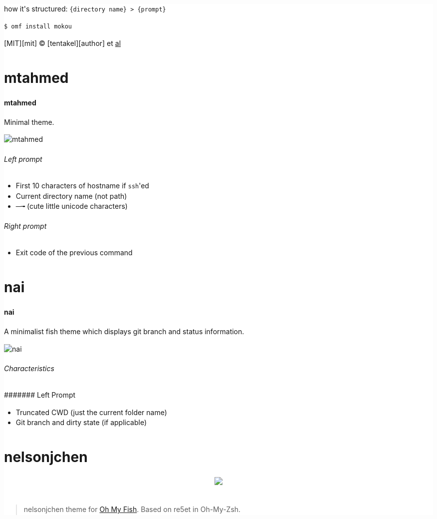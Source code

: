 how it's structured: `{directory name} > {prompt}`

```fish
$ omf install mokou
```

[MIT][mit] © [tentakel][author] et [al][THEMES-NAMESPACE-mokou-contributors]


[THEMES-NAMESPACE-mokou-mit]:            http://opensource.org/licenses/MIT
[THEMES-NAMESPACE-mokou-author]:         http://github.com/tentakel
[THEMES-NAMESPACE-mokou-contributors]:   https://github.com/tentakel/mokou/graphs/contributors
[omf-link]:       https://www.github.com/oh-my-fish/oh-my-fish


# mtahmed
#### mtahmed

Minimal theme.

![mtahmed](https://cloud.githubusercontent.com/assets/1272018/5965709/13d07f68-a7f6-11e4-9872-7936516ba258.png)

###### Left prompt

- First 10 characters of hostname if `ssh`'ed
- Current directory name (not path)
- ─╼ (cute little unicode characters)

###### Right prompt

- Exit code of the previous command


# nai
#### nai
A minimalist fish theme which displays git branch and status information.

![nai](https://cloud.githubusercontent.com/assets/1272018/5961225/116d0a7a-a7d3-11e4-88a6-43da003ddc6c.png)

###### Characteristics

####### Left Prompt

* Truncated CWD (just the current folder name)
* Git branch and dirty state (if applicable)


# nelsonjchen
<div align="center">
  <a href="http://github.com/oh-my-fish/oh-my-fish">
  <img width=90px  src="https://cloud.githubusercontent.com/assets/8317250/8510172/f006f0a4-230f-11e5-98b6-5c2e3c87088f.png">
  </a>
</div>
<br>

> nelsonjchen theme for [Oh My Fish][omf-link]. Based on re5et in Oh-My-Zsh.


[THEMES-NAMESPACE-batman-mit]:            http://opensource.org/licenses/MIT
[THEMES-NAMESPACE-batman-author]:         http://about.bucaran.me
[THEMES-NAMESPACE-batman-contributors]:   https://github.com/oh-my-fish/oh-my-fish/graphs/contributors
[THEMES-NAMESPACE-bobthefish-fish]:       https://github.com/fish-shell/fish-shell
[THEMES-NAMESPACE-bobthefish-screencast]: https://cloud.githubusercontent.com/assets/53660/18028510/f16f6b2c-6c35-11e6-8eb9-9f23ea3cce2e.gif
[THEMES-NAMESPACE-bobthefish-patching]:   https://powerline.readthedocs.org/en/master/installation.html#patched-fonts
[THEMES-NAMESPACE-bobthefish-fonts]:      https://github.com/Lokaltog/powerline-fonts
[nerd-fonts]: https://github.com/ryanoasis/nerd-fonts
[THEMES-NAMESPACE-bobthefish-agnoster]:   https://gist.github.com/agnoster/3712874
[THEMES-NAMESPACE-bobthefish-dark]:            https://cloud.githubusercontent.com/assets/53660/16141569/ee2bbe4a-3411-11e6-85dc-3d9b0226e833.png "dark"
[THEMES-NAMESPACE-bobthefish-light]:           https://cloud.githubusercontent.com/assets/53660/16141570/f106afc6-3411-11e6-877d-fc2a8f6d3175.png "light"
[THEMES-NAMESPACE-bobthefish-solarized]:       https://cloud.githubusercontent.com/assets/53660/16141572/f7724032-3411-11e6-8771-b43769e7afec.png "solarized"
[solarized-light]: https://cloud.githubusercontent.com/assets/53660/16141575/fbed8036-3411-11e6-92e9-90da6d45f94b.png "solarized-light"
[THEMES-NAMESPACE-bobthefish-base16]:          https://cloud.githubusercontent.com/assets/53660/16141577/0134763a-3412-11e6-9cca-6040d39c8fd4.png "base16"
[base16-light]:    https://cloud.githubusercontent.com/assets/53660/16141579/02f7245e-3412-11e6-97c6-5f3cecffb73c.png "base16-light"
[THEMES-NAMESPACE-bobthefish-zenburn]:         https://cloud.githubusercontent.com/assets/53660/16141580/06229dd4-3412-11e6-84aa-a48de127b6da.png "zenburn"
[terminal-dark]:   https://cloud.githubusercontent.com/assets/53660/16141583/0b3e8eea-3412-11e6-8068-617c5371f6ea.png "terminal-dark"
[THEMES-NAMESPACE-budspencer-font]: https://github.com/Lokaltog/powerline-fonts
[THEMES-NAMESPACE-budspencer-ranger]: http://ranger.nongnu.org/
[THEMES-NAMESPACE-budspencer-taskwarrior]: http://taskwarrior.org/
[THEMES-NAMESPACE-budspencer-remind]: http://www.roaringpenguin.com/products/remind
[fish-git]: https://github.com/fish-shell/fish-shell.git
[fish-nightly]: https://github.com/fish-shell/fish-shell/wiki/Nightly-builds
[THEMES-NAMESPACE-budspencer-screenshot]: https://raw.githubusercontent.com/tannhuber/media/master/budspencer.jpg
[THEMES-NAMESPACE-budspencer-colors]: https://raw.githubusercontent.com/tannhuber/media/master/budspencer_replace_colors.jpg
[THEMES-NAMESPACE-budspencer-dirmenu]: https://raw.githubusercontent.com/tannhuber/media/master/budspencer_dir_menu.jpg
[THEMES-NAMESPACE-budspencer-pwdstyle]: https://raw.githubusercontent.com/tannhuber/media/master/budspencer_pwd_style.jpg
[yimmy-commit]: https://github.com/bpinto/oh-my-fish/tree/3a4b7de689cabf3522227f51177a489d915c8b4d/themes/yimmy
[yimmy-author]: https://github.com/jhillyerd
[THEMES-NAMESPACE-chain-mit]:            http://opensource.org/licenses/MIT
[THEMES-NAMESPACE-chain-author]:         https://github.com/coderstephen
[THEMES-NAMESPACE-chain-contributors]:   https://github.com/coderstephen/theme-chain/graphs/contributors
[THEMES-NAMESPACE-chain-omf]:            https://github.com/oh-my-fish/oh-my-fish
[THEMES-NAMESPACE-cyan-mit]:            http://opensource.org/licenses/MIT
[THEMES-NAMESPACE-cyan-author]:         http://github.com/szwathub
[THEMES-NAMESPACE-cyan-contributors]:   https://github.com/szwathub/cyan/graphs/contributors
[license-badge]:  https://img.shields.io/badge/license-MIT-007EC7.svg?style=flat-square
[THEMES-NAMESPACE-dangerous-ranger]: http://ranger.nongnu.org/
[THEMES-NAMESPACE-dangerous-taskwarrior]: http://taskwarrior.org/
[THEMES-NAMESPACE-dangerous-remind]: http://www.roaringpenguin.com/products/remind
[fish-git]: https://github.com/fish-shell/fish-shell.git
[fish-nightly]: https://github.com/fish-shell/fish-shell/wiki/Nightly-builds
[THEMES-NAMESPACE-dangerous-screenshot]: https://raw.githubusercontent.com/tannhuber/media/master/dangerous.gif
[THEMES-NAMESPACE-default-mit]:            http://opensource.org/licenses/MIT
[THEMES-NAMESPACE-default-author]:         http://github.com/bpinto
[THEMES-NAMESPACE-default-contributors]:   https://github.com/oh-my-fish/theme-default/graphs/contributors
[omf-link]:       https://www.github.com/fish-shell/oh-my-fish
[license-badge]:  https://img.shields.io/badge/license-MIT-007EC7.svg?style=flat-square
[travis-badge]:   http://img.shields.io/travis/oh-my-fish/theme-default.svg?style=flat-square
[travis-link]:    https://travis-ci.org/oh-my-fish/theme-default
[THEMES-NAMESPACE-eden-mit]:            http://opensource.org/licenses/MIT
[THEMES-NAMESPACE-eden-author]:         http://github.com/amio
[fish-link]:      http://fishshell.com/
[omf-link]:       https://github.com/oh-my-fish/oh-my-fish
[fisher-link]:    https://github.com/fisherman/fisherman
[omf-badge]:      https://img.shields.io/badge/Oh%20My%20Fish-Framework-007EC7.svg?style=flat-square
[fish-badge]:     https://img.shields.io/badge/fish-v2.2.0-007EC7.svg?style=flat-square
[license-badge]:  https://img.shields.io/badge/license-MIT-007EC7.svg?style=flat-square
[THEMES-NAMESPACE-es-mit]:            http://opensource.org/licenses/MIT
[THEMES-NAMESPACE-es-author]:         http://github.com/eugenesvk
[license-badge]:  https://img.shields.io/badge/license-MIT-007EC7.svg?style=flat-square
[THEMES-NAMESPACE-fishbone-mit]:            https://opensource.org/licenses/MIT
[THEMES-NAMESPACE-fishbone-author]:         https://github.com/pantuza
[THEMES-NAMESPACE-fishbone-contributors]:   https://github.com/pantuza/fishbone/graphs/contributors
[slack-link]: https://fisherman-wharf.herokuapp.com/
[slack-badge]: https://fisherman-wharf.herokuapp.com/badge.svg
[slack-link]: https://fisherman-wharf.herokuapp.com/
[slack-badge]: https://fisherman-wharf.herokuapp.com/badge.svg
[THEMES-NAMESPACE-kawasaki-license]:    /LICENSE
[THEMES-NAMESPACE-kawasaki-fish]:       https://github.com/fish-shell/fish-shell
[THEMES-NAMESPACE-kawasaki-omf]:        https://github.com/oh-my-fish/oh-my-fish
[THEMES-NAMESPACE-kawasaki-screenshot]: https://cloud.githubusercontent.com/assets/195790/20061473/9545bd4c-a4c5-11e6-83da-8b0a954b8a5a.gif
[THEMES-NAMESPACE-kawasaki-bira]:       https://github.com/oh-my-fish/theme-bira
[THEMES-NAMESPACE-kawasaki-dotfiles]:   https://github.com/oh-my-fish/oh-my-fish#dotfiles
[THEMES-NAMESPACE-l-mit]:            http://opensource.org/licenses/MIT
[THEMES-NAMESPACE-l-author]:         http://github.com/bpinto
[THEMES-NAMESPACE-l-contributors]:   https://github.com/oh-my-fish/theme-default/graphs/contributors
[omf-link]:       https://www.github.com/fish-shell/oh-my-fish
[license-badge]:  https://img.shields.io/badge/license-MIT-007EC7.svg?style=flat-square
[travis-badge]:   http://img.shields.io/travis/oh-my-fish/theme-default.svg?style=flat-square
[travis-link]:    https://travis-ci.org/oh-my-fish/theme-default
[THEMES-NAMESPACE-lolfish-screenshot1]: http://i.imgur.com/InJELf3.png
[THEMES-NAMESPACE-lolfish-screenshot2]: http://i.imgur.com/v6aI9AB.png
[THEMES-NAMESPACE-nelsonjchen-mit]:            http://opensource.org/licenses/MIT
[THEMES-NAMESPACE-nelsonjchen-author]:         http://github.com/nelsonjchen
[THEMES-NAMESPACE-nelsonjchen-contributors]:   https://github.com/nelsonjchen/omf-theme-nelsonjchen/graphs/contributors
[license-badge]:  https://img.shields.io/badge/license-MIT-007EC7.svg?style=flat-square
[travis-badge]:   http://img.shields.io/travis/nelsonjchen/omf-theme-nelsonjchen.svg?style=flat-square
[THEMES-NAMESPACE-pastfish-mit]:            http://opensource.org/licenses/MIT
[THEMES-NAMESPACE-pastfish-author]:         http://github.com/chgu82837
[THEMES-NAMESPACE-pastfish-contributors]:   https://github.com/chgu82837/pastfish/graphs/contributors
[license-badge]:  https://img.shields.io/badge/license-MIT-007EC7.svg?style=flat-square
[travis-badge]:   http://img.shields.io/travis/chgu82837/pastfish.svg?style=flat-square
[travis-link]:    https://travis-ci.org/chgu82837/pastfish
[slack-link]: https://fisherman-wharf.herokuapp.com/
[slack-badge]: https://img.shields.io/badge/slack-join%20the%20chat-00B9FF.svg?style=flat-square
[THEMES-NAMESPACE-plain-Fisherman]: https://github.com/fisherman/fisherman
[pure]: https://github.com/rafaelrinaldi/pure
[travis-link]: https://travis-ci.org/rafaelrinaldi/pure "TravisCI"
[travis-badge]: https://travis-ci.org/rafaelrinaldi/pure.svg?branch=master
[fish-2.5]: https://img.shields.io/badge/fish-v2.5.0-007EC7.svg?style=flat-square "Support Fish 2.5"
[fish-2.6]: https://img.shields.io/badge/fish-v2.6.0-007EC7.svg?style=flat-square "Support Fish 2.6"
[fish-2.7.1]: https://img.shields.io/badge/fish-v2.7.1-007EC7.svg?style=flat-square "Support Fish 2.7.1"
[fish-3.0.0]: https://img.shields.io/badge/fish-v3.0.0-007EC7.svg?style=flat-square "Support Fish 3.0.0"
[changelog-2.5]: https://github.com/fish-shell/fish-shell/releases/tag/2.5.0 "Changelog Fish 2.5"
[changelog-2.6]: https://github.com/fish-shell/fish-shell/releases/tag/2.6.0 "Changelog Fish 2.6"
[changelog-2.7.1]: https://github.com/fish-shell/fish-shell/releases/tag/2.7.1 "Changelog Fish 2.7.1"
[changelog-3.0.0]: https://github.com/fish-shell/fish-shell/releases/tag/3.0.0 "Changelog Fish 3.0.0"
[exit-code]: https://github.com/sindresorhus/pure/wiki#show-exit-code-of-last-command-as-a-separate-prompt-character "See pure-zsh wiki"
[Jean Anouilh]:   https://en.wikipedia.org/wiki/Jean_Anouilh
[seoul256.vim]:   https://github.com/junegunn/seoul256.vim
[THEMES-NAMESPACE-shellder-zplug]:          https://github.com/zplug/zplug
[THEMES-NAMESPACE-shellder-chips]:          https://github.com/xtendo-org/chips
[MIT License]:    https://opensource.org/licenses/MIT
[THEMES-NAMESPACE-shellder-simnalamburt]:   https://github.com/simnalamburt
[THEMES-NAMESPACE-shellder-al]:             https://github.com/simnalamburt/shellder/graphs/contributors
[i-license]:      https://img.shields.io/badge/license-MIT-blue.svg
[THEMES-NAMESPACE-simple-ass-prompt-mit]:            http://opensource.org/licenses/MIT
[THEMES-NAMESPACE-simple-ass-prompt-author]:         http://github.com/lfiolhais
[THEMES-NAMESPACE-simple-ass-prompt-contributors]:   https://github.com/lfiolhais/simple_ass_prompt/graphs/contributors
[THEMES-NAMESPACE-simple-ass-prompt-mths]: https://github.com/mathiasbynens/dotfiles
[license-badge]:  https://img.shields.io/badge/license-MIT-007EC7.svg?style=flat-square
[THEMES-NAMESPACE-simple-ass-prompt-vf]: https://github.com/adambrenecki/virtualfish
[THEMES-NAMESPACE-sushi-mit]:            http://opensource.org/licenses/MIT
[THEMES-NAMESPACE-sushi-author]:         http://github.com/umayr
[THEMES-NAMESPACE-sushi-contributors]:   https://github.com/umayr/sushi/graphs/contributors
[license-badge]:  https://img.shields.io/badge/license-MIT-007EC7.svg?style=flat-square
[THEMES-NAMESPACE-syl20bnr-git]: http://git-scm.com/
[THEMES-NAMESPACE-syl20bnr-ranger]: http://ranger.nongnu.org/
[THEMES-NAMESPACE-syl20bnr-cygwin]: http://cygwin.com/